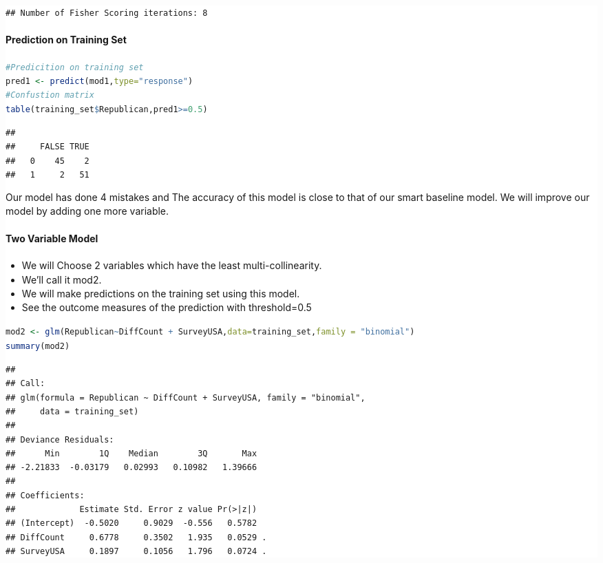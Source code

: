     ## Number of Fisher Scoring iterations: 8

#### Prediction on Training Set

``` r
#Predicition on training set
pred1 <- predict(mod1,type="response")
#Confustion matrix
table(training_set$Republican,pred1>=0.5)
```

    ##    
    ##     FALSE TRUE
    ##   0    45    2
    ##   1     2   51

Our model has done 4 mistakes and The accuracy of this model is close to
that of our smart baseline model. We will improve our model by adding
one more variable.

#### Two Variable Model

  - We will Choose 2 variables which have the least multi-collinearity.
  - We’ll call it mod2.
  - We will make predictions on the training set using this model.
  - See the outcome measures of the prediction with
threshold=0.5



``` r
mod2 <- glm(Republican~DiffCount + SurveyUSA,data=training_set,family = "binomial")
summary(mod2)
```

    ## 
    ## Call:
    ## glm(formula = Republican ~ DiffCount + SurveyUSA, family = "binomial", 
    ##     data = training_set)
    ## 
    ## Deviance Residuals: 
    ##      Min        1Q    Median        3Q       Max  
    ## -2.21833  -0.03179   0.02993   0.10982   1.39666  
    ## 
    ## Coefficients:
    ##             Estimate Std. Error z value Pr(>|z|)  
    ## (Intercept)  -0.5020     0.9029  -0.556   0.5782  
    ## DiffCount     0.6778     0.3502   1.935   0.0529 .
    ## SurveyUSA     0.1897     0.1056   1.796   0.0724 .